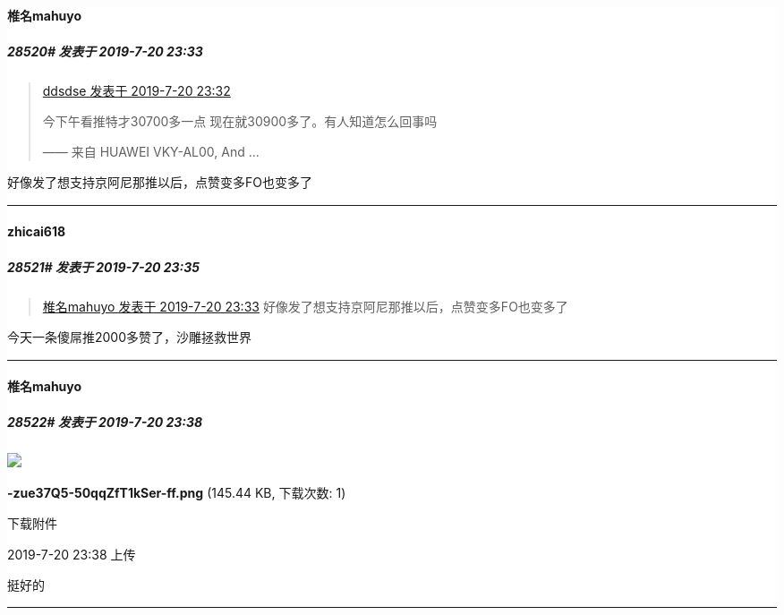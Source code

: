 ####  椎名mahuyo  
##### 28520#       发表于 2019-7-20 23:33



<blockquote><a href="httphttps://bbs.saraba1st.com/2b/forum.php?mod=redirect&amp;goto=findpost&amp;pid=44599164&amp;ptid=1839962" target="_blank">ddsdse 发表于 2019-7-20 23:32</a>

今下午看推特才30700多一点 现在就30900多了。有人知道怎么回事吗


—— 来自 HUAWEI VKY-AL00, And ...</blockquote>
好像发了想支持京阿尼那推以后，点赞变多FO也变多了







-----

####  zhicai618  
##### 28521#       发表于 2019-7-20 23:35



<blockquote><a href="httphttps://bbs.saraba1st.com/2b/forum.php?mod=redirect&amp;goto=findpost&amp;pid=44599174&amp;ptid=1839962" target="_blank">椎名mahuyo 发表于 2019-7-20 23:33</a>
好像发了想支持京阿尼那推以后，点赞变多FO也变多了</blockquote>
今天一条傻屌推2000多赞了，沙雕拯救世界







-----

####  椎名mahuyo  
##### 28522#       发表于 2019-7-20 23:38




<img src="https://img.saraba1st.com/forum/201907/20/233800xm4fo02970kk2t77.png" referrerpolicy="no-referrer">


<strong>-zue37Q5-50qqZfT1kSer-ff.png</strong> (145.44 KB, 下载次数: 1)

下载附件

2019-7-20 23:38 上传





挺好的







-----
